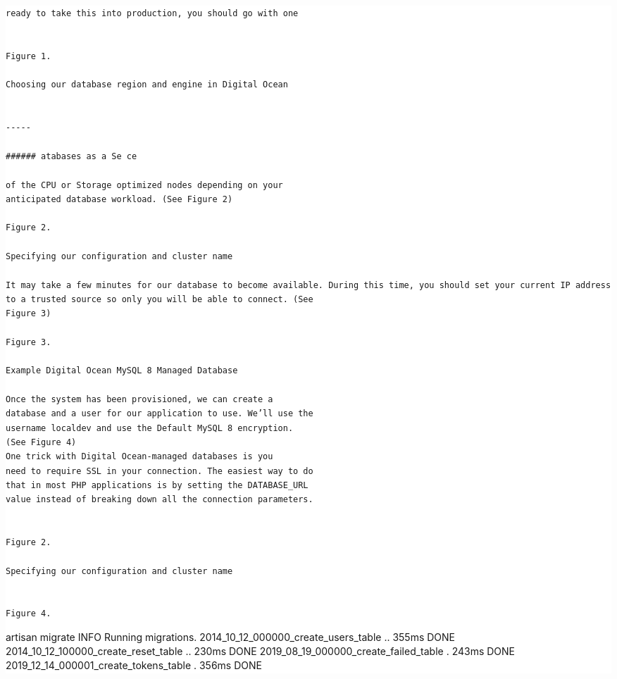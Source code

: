 ```
ready to take this into production, you should go with one


Figure 1.

Choosing our database region and engine in Digital Ocean


-----

###### atabases as a Se ce

of the CPU or Storage optimized nodes depending on your
anticipated database workload. (See Figure 2)

Figure 2.

Specifying our configuration and cluster name

It may take a few minutes for our database to become available. During this time, you should set your current IP address
to a trusted source so only you will be able to connect. (See
Figure 3)

Figure 3.

Example Digital Ocean MySQL 8 Managed Database

Once the system has been provisioned, we can create a
database and a user for our application to use. We’ll use the
username localdev and use the Default MySQL 8 encryption.
(See Figure 4)
One trick with Digital Ocean-managed databases is you
need to require SSL in your connection. The easiest way to do
that in most PHP applications is by setting the DATABASE_URL
value instead of breaking down all the connection parameters.


Figure 2.

Specifying our configuration and cluster name


Figure 4.

```
artisan migrate
  INFO Running migrations.
 2014_10_12_000000_create_users_table .. 355ms DONE
 2014_10_12_100000_create_reset_table .. 230ms DONE
 2019_08_19_000000_create_failed_table . 243ms DONE
 2019_12_14_000001_create_tokens_table . 356ms DONE
